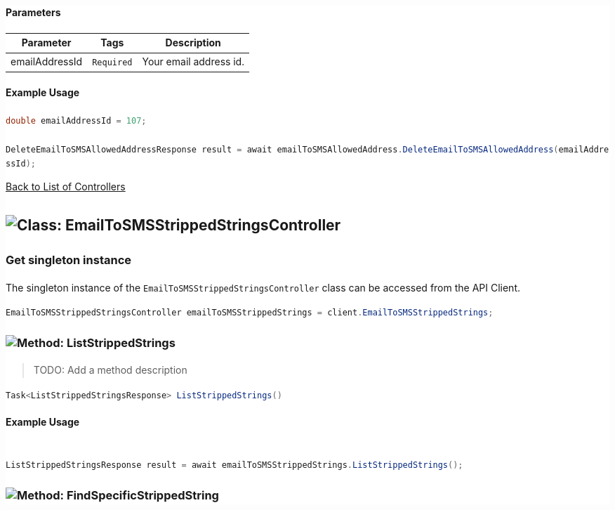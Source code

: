 #### Parameters

| Parameter | Tags | Description |
|-----------|------|-------------|
| emailAddressId |  ``` Required ```  | Your email address id. |


#### Example Usage

```csharp
double emailAddressId = 107;

DeleteEmailToSMSAllowedAddressResponse result = await emailToSMSAllowedAddress.DeleteEmailToSMSAllowedAddress(emailAddressId);

```


[Back to List of Controllers](#list_of_controllers)

## <a name="email_to_sms_stripped_strings_controller"></a>![Class: ](https://apidocs.io/img/class.png "ClickSendRESTAPIV3.Tests.Controllers.EmailToSMSStrippedStringsController") EmailToSMSStrippedStringsController

### Get singleton instance

The singleton instance of the ``` EmailToSMSStrippedStringsController ``` class can be accessed from the API Client.

```csharp
EmailToSMSStrippedStringsController emailToSMSStrippedStrings = client.EmailToSMSStrippedStrings;
```

### <a name="list_stripped_strings"></a>![Method: ](https://apidocs.io/img/method.png "ClickSendRESTAPIV3.Tests.Controllers.EmailToSMSStrippedStringsController.ListStrippedStrings") ListStrippedStrings

> TODO: Add a method description


```csharp
Task<ListStrippedStringsResponse> ListStrippedStrings()
```

#### Example Usage

```csharp

ListStrippedStringsResponse result = await emailToSMSStrippedStrings.ListStrippedStrings();

```


### <a name="find_specific_stripped_string"></a>![Method: ](https://apidocs.io/img/method.png "ClickSendRESTAPIV3.Tests.Controllers.EmailToSMSStrippedStringsController.FindSpecificStrippedString") FindSpecificStrippedString
